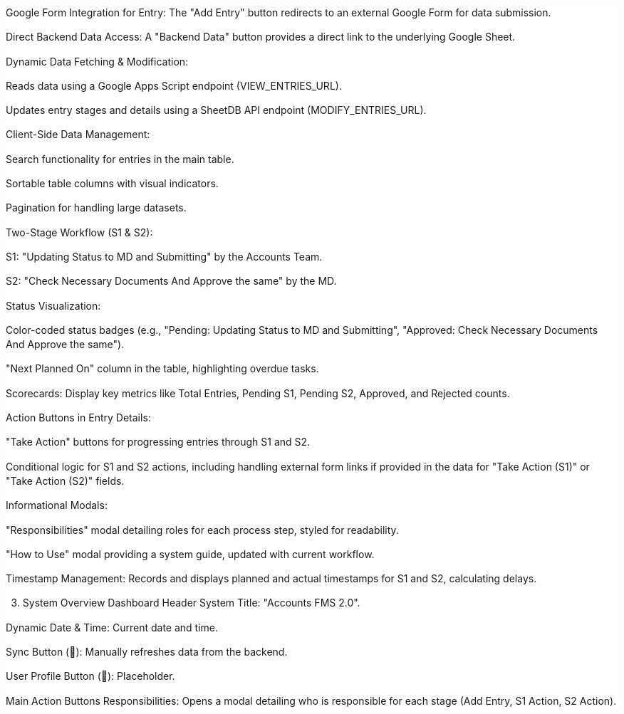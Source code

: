 Google Form Integration for Entry: The "Add Entry" button redirects to an external Google Form for data submission.

Direct Backend Data Access: A "Backend Data" button provides a direct link to the underlying Google Sheet.

Dynamic Data Fetching & Modification:

Reads data using a Google Apps Script endpoint (VIEW_ENTRIES_URL).

Updates entry stages and details using a SheetDB API endpoint (MODIFY_ENTRIES_URL).

Client-Side Data Management:

Search functionality for entries in the main table.

Sortable table columns with visual indicators.

Pagination for handling large datasets.

Two-Stage Workflow (S1 & S2):

S1: "Updating Status to MD and Submitting" by the Accounts Team.

S2: "Check Necessary Documents And Approve the same" by the MD.

Status Visualization:

Color-coded status badges (e.g., "Pending: Updating Status to MD and Submitting", "Approved: Check Necessary Documents And Approve the same").

"Next Planned On" column in the table, highlighting overdue tasks.

Scorecards: Display key metrics like Total Entries, Pending S1, Pending S2, Approved, and Rejected counts.

Action Buttons in Entry Details:

"Take Action" buttons for progressing entries through S1 and S2.

Conditional logic for S1 and S2 actions, including handling external form links if provided in the data for "Take Action (S1)" or "Take Action (S2)" fields.

Informational Modals:

"Responsibilities" modal detailing roles for each process step, styled for readability.

"How to Use" modal providing a system guide, updated with current workflow.

Timestamp Management: Records and displays planned and actual timestamps for S1 and S2, calculating delays.

3. System Overview
Dashboard Header
System Title: "Accounts FMS 2.0".

Dynamic Date & Time: Current date and time.

Sync Button (🔄): Manually refreshes data from the backend.

User Profile Button (👤): Placeholder.

Main Action Buttons
Responsibilities: Opens a modal detailing who is responsible for each stage (Add Entry, S1 Action, S2 Action).
